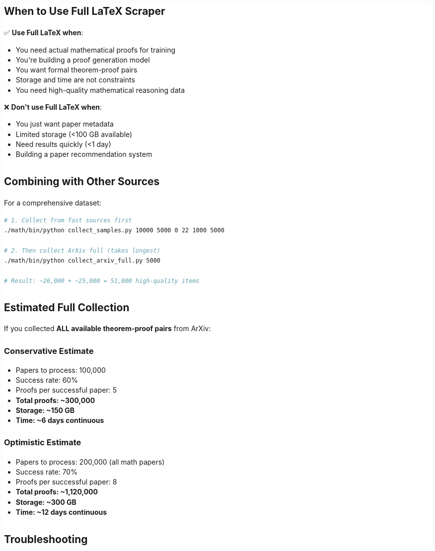 ## When to Use Full LaTeX Scraper

✅ **Use Full LaTeX when**:
- You need actual mathematical proofs for training
- You're building a proof generation model
- You want formal theorem-proof pairs
- Storage and time are not constraints
- You need high-quality mathematical reasoning data

❌ **Don't use Full LaTeX when**:
- You just want paper metadata
- Limited storage (<100 GB available)
- Need results quickly (<1 day)
- Building a paper recommendation system

## Combining with Other Sources

For a comprehensive dataset:

```bash
# 1. Collect from fast sources first
./math/bin/python collect_samples.py 10000 5000 0 22 1000 5000

# 2. Then collect ArXiv full (takes longest)
./math/bin/python collect_arxiv_full.py 5000

# Result: ~26,000 + ~25,000 = 51,000 high-quality items
```

## Estimated Full Collection

If you collected **ALL available theorem-proof pairs** from ArXiv:

### Conservative Estimate
- Papers to process: 100,000
- Success rate: 60%
- Proofs per successful paper: 5
- **Total proofs: ~300,000**
- **Storage: ~150 GB**
- **Time: ~6 days continuous**

### Optimistic Estimate  
- Papers to process: 200,000 (all math papers)
- Success rate: 70%
- Proofs per successful paper: 8
- **Total proofs: ~1,120,000**
- **Storage: ~300 GB**
- **Time: ~12 days continuous**

## Troubleshooting
